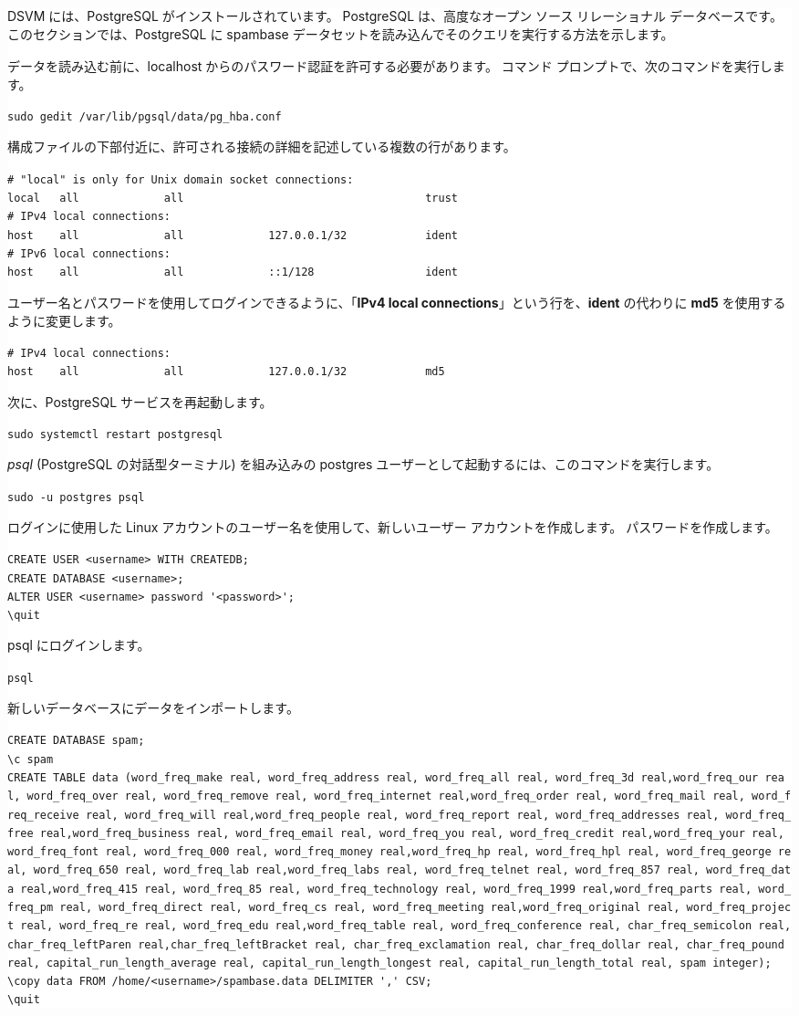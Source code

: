 DSVM には、PostgreSQL がインストールされています。 PostgreSQL は、高度なオープン ソース リレーショナル データベースです。 このセクションでは、PostgreSQL に spambase データセットを読み込んでそのクエリを実行する方法を示します。

データを読み込む前に、localhost からのパスワード認証を許可する必要があります。 コマンド プロンプトで、次のコマンドを実行します。

    sudo gedit /var/lib/pgsql/data/pg_hba.conf

構成ファイルの下部付近に、許可される接続の詳細を記述している複数の行があります。

    # "local" is only for Unix domain socket connections:
    local   all             all                                     trust
    # IPv4 local connections:
    host    all             all             127.0.0.1/32            ident
    # IPv6 local connections:
    host    all             all             ::1/128                 ident

ユーザー名とパスワードを使用してログインできるように、「**IPv4 local connections**」という行を、**ident** の代わりに **md5** を使用するように変更します。

    # IPv4 local connections:
    host    all             all             127.0.0.1/32            md5

次に、PostgreSQL サービスを再起動します。

    sudo systemctl restart postgresql

*psql* (PostgreSQL の対話型ターミナル) を組み込みの postgres ユーザーとして起動するには、このコマンドを実行します。

    sudo -u postgres psql

ログインに使用した Linux アカウントのユーザー名を使用して、新しいユーザー アカウントを作成します。 パスワードを作成します。

    CREATE USER <username> WITH CREATEDB;
    CREATE DATABASE <username>;
    ALTER USER <username> password '<password>';
    \quit

psql にログインします。

    psql

新しいデータベースにデータをインポートします。

    CREATE DATABASE spam;
    \c spam
    CREATE TABLE data (word_freq_make real, word_freq_address real, word_freq_all real, word_freq_3d real,word_freq_our real, word_freq_over real, word_freq_remove real, word_freq_internet real,word_freq_order real, word_freq_mail real, word_freq_receive real, word_freq_will real,word_freq_people real, word_freq_report real, word_freq_addresses real, word_freq_free real,word_freq_business real, word_freq_email real, word_freq_you real, word_freq_credit real,word_freq_your real, word_freq_font real, word_freq_000 real, word_freq_money real,word_freq_hp real, word_freq_hpl real, word_freq_george real, word_freq_650 real, word_freq_lab real,word_freq_labs real, word_freq_telnet real, word_freq_857 real, word_freq_data real,word_freq_415 real, word_freq_85 real, word_freq_technology real, word_freq_1999 real,word_freq_parts real, word_freq_pm real, word_freq_direct real, word_freq_cs real, word_freq_meeting real,word_freq_original real, word_freq_project real, word_freq_re real, word_freq_edu real,word_freq_table real, word_freq_conference real, char_freq_semicolon real, char_freq_leftParen real,char_freq_leftBracket real, char_freq_exclamation real, char_freq_dollar real, char_freq_pound real, capital_run_length_average real, capital_run_length_longest real, capital_run_length_total real, spam integer);
    \copy data FROM /home/<username>/spambase.data DELIMITER ',' CSV;
    \quit
